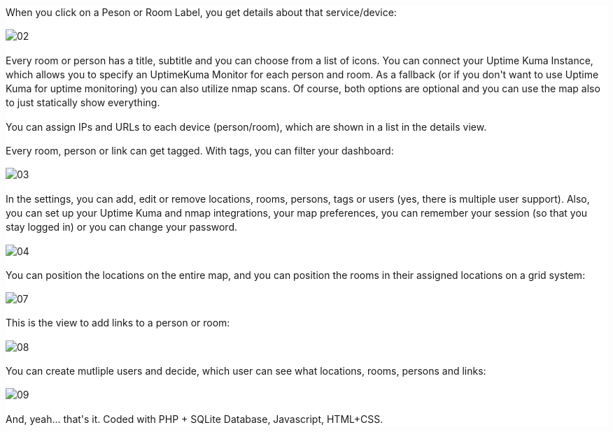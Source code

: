 When you click on a Peson or Room Label, you get details about that service/device:

<img width="1828" alt="02" src="https://github.com/user-attachments/assets/282f8be6-fde8-47e9-8a1c-da2e96fac870" />

Every room or person has a title, subtitle and you can choose from a list of icons. You can connect your Uptime Kuma Instance, which allows you to specify an UptimeKuma Monitor for each person and room. As a fallback (or if you don't want to use Uptime Kuma for uptime monitoring) you can also utilize nmap scans. Of course, both options are optional and you can use the map also to just statically show everything.

You can assign IPs and URLs to each device (person/room), which are shown in a list in the details view.

Every room, person or link can get tagged. With tags, you can filter your dashboard:

![03](https://github.com/user-attachments/assets/474631ee-5eb8-4da4-a106-73cb2fc9e3d0)

In the settings, you can add, edit or remove locations, rooms, persons, tags or users (yes, there is multiple user support).
Also, you can set up your Uptime Kuma and nmap integrations, your map preferences, you can remember your session (so that you stay logged in) or you can change your password.

<img width="1828" alt="04" src="https://github.com/user-attachments/assets/0a7b5b3b-9dab-45d7-bfeb-87108783dba7" />

You can position the locations on the entire map, and you can position the rooms in their assigned locations on a grid system:

<img width="1828" alt="07" src="https://github.com/user-attachments/assets/a46ead78-2cd8-49f0-a41a-f57ef2b0f0df" />

This is the view to add links to a person or room:

<img width="1828" alt="08" src="https://github.com/user-attachments/assets/aca84372-550d-4b87-8821-6e9a11494055" />

You can create mutliple users and decide, which user can see what locations, rooms, persons and links:

![09](https://github.com/user-attachments/assets/699e5684-a09d-4155-a205-f5d39397c4b8)


And, yeah... that's it. 
Coded with PHP + SQLite Database, Javascript, HTML+CSS.




